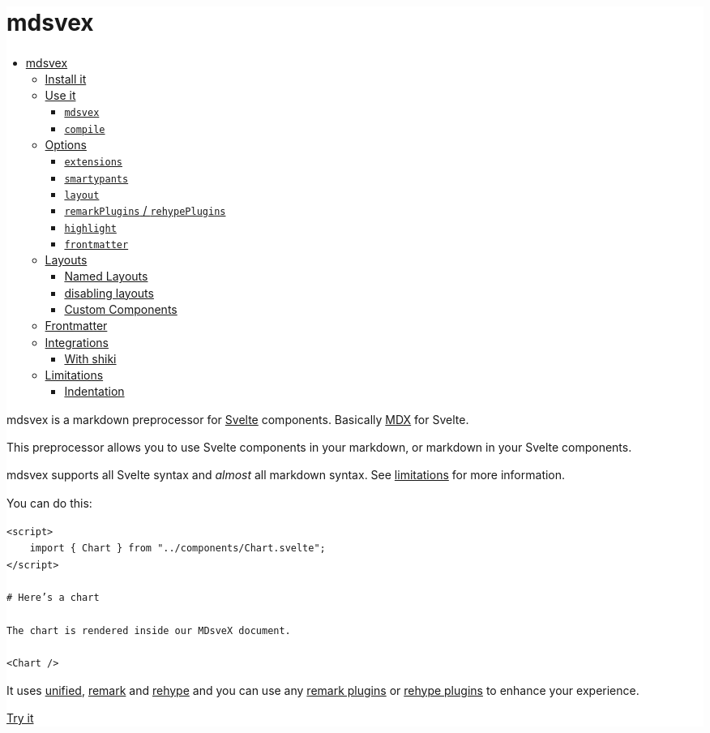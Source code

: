 # mdsvex

- [mdsvex](#mdsvex)
  - [Install it](#install-it)
  - [Use it](#use-it)
    - [`mdsvex`](#mdsvex-1)
    - [`compile`](#compile)
  - [Options](#options)
    - [`extensions`](#extensions)
    - [`smartypants`](#smartypants)
    - [`layout`](#layout)
    - [`remarkPlugins` / `rehypePlugins`](#remarkplugins--rehypeplugins)
    - [`highlight`](#highlight)
    - [`frontmatter`](#frontmatter)
  - [Layouts](#layouts)
    - [Named Layouts](#named-layouts)
    - [disabling layouts](#disabling-layouts)
    - [Custom Components](#custom-components)
  - [Frontmatter](#frontmatter-1)
  - [Integrations](#integrations)
    - [With shiki](#with-shiki)
  - [Limitations](#limitations)
    - [Indentation](#indentation)



mdsvex is a markdown preprocessor for [Svelte](https://svelte.dev/) components. Basically [MDX](https://mdxjs.com/) for Svelte.

This preprocessor allows you to use Svelte components in your markdown, or markdown in your Svelte components.

mdsvex supports all Svelte syntax and _almost_ all markdown syntax. See [limitations](https://mdsvex.pngwn.io/docs/#limitations) for more information.

You can do this:

    <script>
    	import { Chart } from "../components/Chart.svelte";
    </script>
    
    # Here’s a chart
    
    The chart is rendered inside our MDsveX document.
    
    <Chart />

It uses [unified](https://unifiedjs.com/), [remark](https://github.com/remarkjs) and [rehype](https://github.com/rehypejs/rehype) and you can use any [remark plugins](https://github.com/remarkjs/remark/blob/main/doc/plugins.md#list-of-plugins) or [rehype plugins](https://github.com/rehypejs/rehype/blob/main/doc/plugins.md#list-of-plugins) to enhance your experience.

[Try it](https://mdsvex.pngwn.io/playground)
